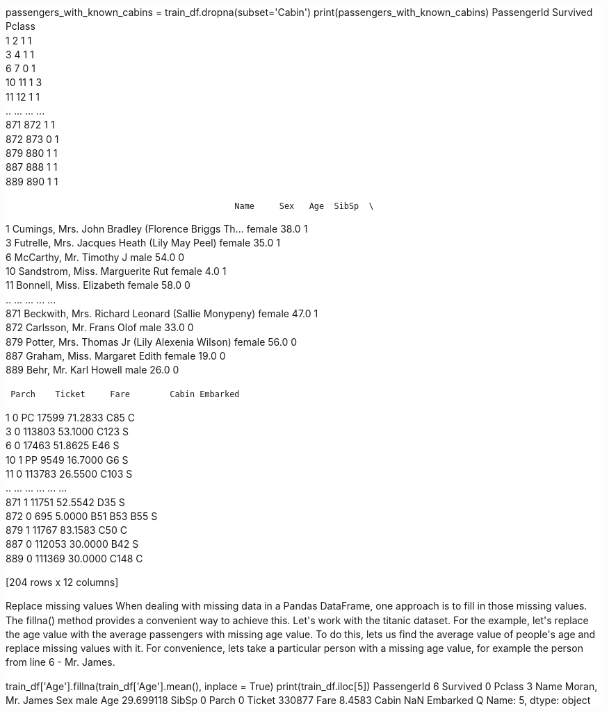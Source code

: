 passengers_with_known_cabins = train_df.dropna(subset='Cabin')
print(passengers_with_known_cabins)
     PassengerId  Survived  Pclass  \
1              2         1       1   
3              4         1       1   
6              7         0       1   
10            11         1       3   
11            12         1       1   
..           ...       ...     ...   
871          872         1       1   
872          873         0       1   
879          880         1       1   
887          888         1       1   
889          890         1       1   

                                                  Name     Sex   Age  SibSp  \
1    Cumings, Mrs. John Bradley (Florence Briggs Th...  female  38.0      1   
3         Futrelle, Mrs. Jacques Heath (Lily May Peel)  female  35.0      1   
6                              McCarthy, Mr. Timothy J    male  54.0      0   
10                     Sandstrom, Miss. Marguerite Rut  female   4.0      1   
11                            Bonnell, Miss. Elizabeth  female  58.0      0   
..                                                 ...     ...   ...    ...   
871   Beckwith, Mrs. Richard Leonard (Sallie Monypeny)  female  47.0      1   
872                           Carlsson, Mr. Frans Olof    male  33.0      0   
879      Potter, Mrs. Thomas Jr (Lily Alexenia Wilson)  female  56.0      0   
887                       Graham, Miss. Margaret Edith  female  19.0      0   
889                              Behr, Mr. Karl Howell    male  26.0      0   

     Parch    Ticket     Fare        Cabin Embarked  
1        0  PC 17599  71.2833          C85        C  
3        0    113803  53.1000         C123        S  
6        0     17463  51.8625          E46        S  
10       1   PP 9549  16.7000           G6        S  
11       0    113783  26.5500         C103        S  
..     ...       ...      ...          ...      ...  
871      1     11751  52.5542          D35        S  
872      0       695   5.0000  B51 B53 B55        S  
879      1     11767  83.1583          C50        C  
887      0    112053  30.0000          B42        S  
889      0    111369  30.0000         C148        C  

[204 rows x 12 columns]

Replace missing values
When dealing with missing data in a Pandas DataFrame, one approach is to fill in those missing values. The fillna() method provides a convenient way to achieve this. Let's work with the titanic dataset. For the example, let's replace the age value with the average passengers with missing age value. To do this, lets us find the average value of people's age and replace missing values with it. For convenience, lets take a particular person with a missing age value, for example the person from line 6 - Mr. James.

train_df['Age'].fillna(train_df['Age'].mean(), inplace = True)
print(train_df.iloc[5])
PassengerId                   6
Survived                      0
Pclass                        3
Name           Moran, Mr. James
Sex                        male
Age                   29.699118
SibSp                         0
Parch                         0
Ticket                   330877
Fare                     8.4583
Cabin                       NaN
Embarked                      Q
Name: 5, dtype: object